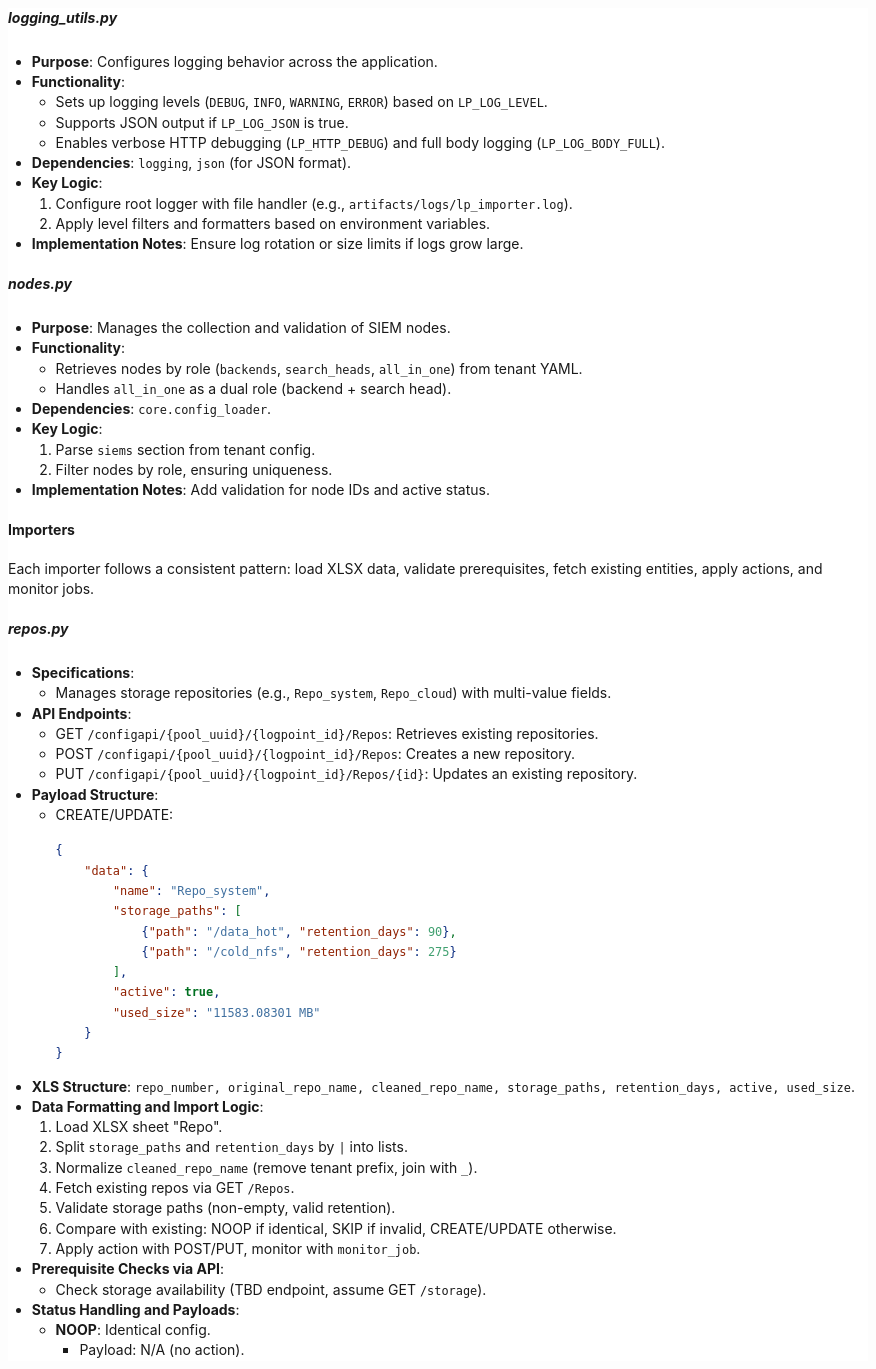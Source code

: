 ##### logging_utils.py
- **Purpose**: Configures logging behavior across the application.
- **Functionality**:
  - Sets up logging levels (`DEBUG`, `INFO`, `WARNING`, `ERROR`) based on `LP_LOG_LEVEL`.
  - Supports JSON output if `LP_LOG_JSON` is true.
  - Enables verbose HTTP debugging (`LP_HTTP_DEBUG`) and full body logging (`LP_LOG_BODY_FULL`).
- **Dependencies**: `logging`, `json` (for JSON format).
- **Key Logic**:
  1. Configure root logger with file handler (e.g., `artifacts/logs/lp_importer.log`).
  2. Apply level filters and formatters based on environment variables.
- **Implementation Notes**: Ensure log rotation or size limits if logs grow large.

##### nodes.py
- **Purpose**: Manages the collection and validation of SIEM nodes.
- **Functionality**:
  - Retrieves nodes by role (`backends`, `search_heads`, `all_in_one`) from tenant YAML.
  - Handles `all_in_one` as a dual role (backend + search head).
- **Dependencies**: `core.config_loader`.
- **Key Logic**:
  1. Parse `siems` section from tenant config.
  2. Filter nodes by role, ensuring uniqueness.
- **Implementation Notes**: Add validation for node IDs and active status.

#### Importers
Each importer follows a consistent pattern: load XLSX data, validate prerequisites, fetch existing entities, apply actions, and monitor jobs.

##### repos.py
- **Specifications**:
  - Manages storage repositories (e.g., `Repo_system`, `Repo_cloud`) with multi-value fields.
- **API Endpoints**:
  - GET `/configapi/{pool_uuid}/{logpoint_id}/Repos`: Retrieves existing repositories.
  - POST `/configapi/{pool_uuid}/{logpoint_id}/Repos`: Creates a new repository.
  - PUT `/configapi/{pool_uuid}/{logpoint_id}/Repos/{id}`: Updates an existing repository.
- **Payload Structure**:
  - CREATE/UPDATE:
    ```json
    {
        "data": {
            "name": "Repo_system",
            "storage_paths": [
                {"path": "/data_hot", "retention_days": 90},
                {"path": "/cold_nfs", "retention_days": 275}
            ],
            "active": true,
            "used_size": "11583.08301 MB"
        }
    }
    ```
- **XLS Structure**: `repo_number, original_repo_name, cleaned_repo_name, storage_paths, retention_days, active, used_size`.
- **Data Formatting and Import Logic**:
  1. Load XLSX sheet "Repo".
  2. Split `storage_paths` and `retention_days` by `|` into lists.
  3. Normalize `cleaned_repo_name` (remove tenant prefix, join with `_`).
  4. Fetch existing repos via GET `/Repos`.
  5. Validate storage paths (non-empty, valid retention).
  6. Compare with existing: NOOP if identical, SKIP if invalid, CREATE/UPDATE otherwise.
  7. Apply action with POST/PUT, monitor with `monitor_job`.
- **Prerequisite Checks via API**:
  - Check storage availability (TBD endpoint, assume GET `/storage`).
- **Status Handling and Payloads**:
  - **NOOP**: Identical config.
    - Payload: N/A (no action).